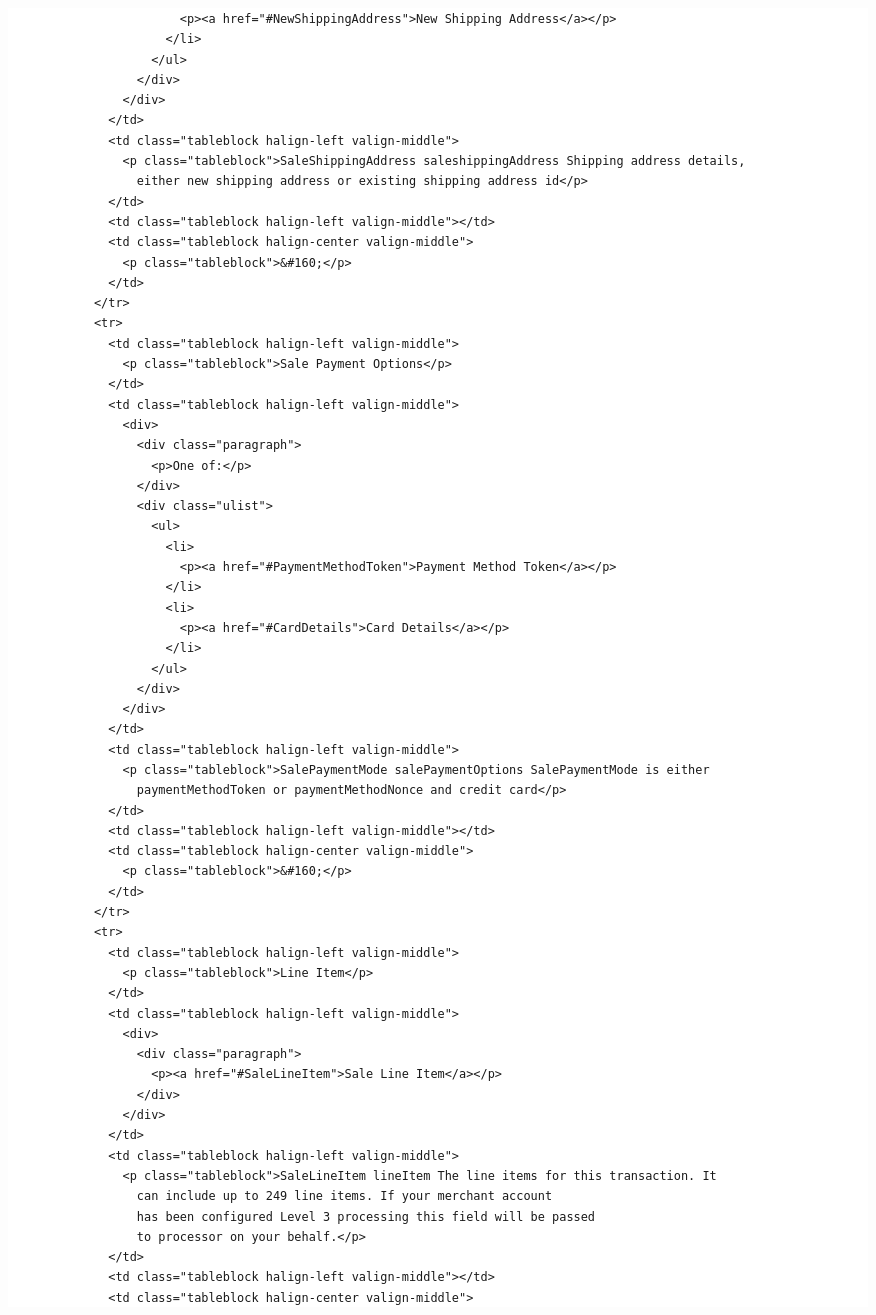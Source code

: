                             <p><a href="#NewShippingAddress">New Shipping Address</a></p>
                          </li>
                        </ul>
                      </div>
                    </div>
                  </td>
                  <td class="tableblock halign-left valign-middle">
                    <p class="tableblock">SaleShippingAddress saleshippingAddress Shipping address details,
                      either new shipping address or existing shipping address id</p>
                  </td>
                  <td class="tableblock halign-left valign-middle"></td>
                  <td class="tableblock halign-center valign-middle">
                    <p class="tableblock">&#160;</p>
                  </td>
                </tr>
                <tr>
                  <td class="tableblock halign-left valign-middle">
                    <p class="tableblock">Sale Payment Options</p>
                  </td>
                  <td class="tableblock halign-left valign-middle">
                    <div>
                      <div class="paragraph">
                        <p>One of:</p>
                      </div>
                      <div class="ulist">
                        <ul>
                          <li>
                            <p><a href="#PaymentMethodToken">Payment Method Token</a></p>
                          </li>
                          <li>
                            <p><a href="#CardDetails">Card Details</a></p>
                          </li>
                        </ul>
                      </div>
                    </div>
                  </td>
                  <td class="tableblock halign-left valign-middle">
                    <p class="tableblock">SalePaymentMode salePaymentOptions SalePaymentMode is either
                      paymentMethodToken or paymentMethodNonce and credit card</p>
                  </td>
                  <td class="tableblock halign-left valign-middle"></td>
                  <td class="tableblock halign-center valign-middle">
                    <p class="tableblock">&#160;</p>
                  </td>
                </tr>
                <tr>
                  <td class="tableblock halign-left valign-middle">
                    <p class="tableblock">Line Item</p>
                  </td>
                  <td class="tableblock halign-left valign-middle">
                    <div>
                      <div class="paragraph">
                        <p><a href="#SaleLineItem">Sale Line Item</a></p>
                      </div>
                    </div>
                  </td>
                  <td class="tableblock halign-left valign-middle">
                    <p class="tableblock">SaleLineItem lineItem The line items for this transaction. It
                      can include up to 249 line items. If your merchant account
                      has been configured Level 3 processing this field will be passed
                      to processor on your behalf.</p>
                  </td>
                  <td class="tableblock halign-left valign-middle"></td>
                  <td class="tableblock halign-center valign-middle">